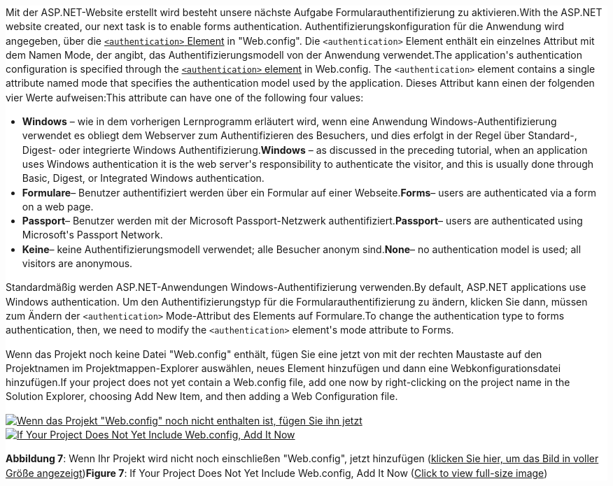 <span data-ttu-id="103e8-225">Mit der ASP.NET-Website erstellt wird besteht unsere nächste Aufgabe Formularauthentifizierung zu aktivieren.</span><span class="sxs-lookup"><span data-stu-id="103e8-225">With the ASP.NET website created, our next task is to enable forms authentication.</span></span> <span data-ttu-id="103e8-226">Authentifizierungskonfiguration für die Anwendung wird angegeben, über die [ `<authentication>` Element](https://msdn.microsoft.com/library/532aee0e.aspx) in "Web.config". Die `<authentication>` Element enthält ein einzelnes Attribut mit dem Namen Mode, der angibt, das Authentifizierungsmodell von der Anwendung verwendet.</span><span class="sxs-lookup"><span data-stu-id="103e8-226">The application's authentication configuration is specified through the [`<authentication>` element](https://msdn.microsoft.com/library/532aee0e.aspx) in Web.config. The `<authentication>` element contains a single attribute named mode that specifies the authentication model used by the application.</span></span> <span data-ttu-id="103e8-227">Dieses Attribut kann einen der folgenden vier Werte aufweisen:</span><span class="sxs-lookup"><span data-stu-id="103e8-227">This attribute can have one of the following four values:</span></span>

- <span data-ttu-id="103e8-228">**Windows** – wie in dem vorherigen Lernprogramm erläutert wird, wenn eine Anwendung Windows-Authentifizierung verwendet es obliegt dem Webserver zum Authentifizieren des Besuchers, und dies erfolgt in der Regel über Standard-, Digest- oder integrierte Windows Authentifizierung.</span><span class="sxs-lookup"><span data-stu-id="103e8-228">**Windows** – as discussed in the preceding tutorial, when an application uses Windows authentication it is the web server's responsibility to authenticate the visitor, and this is usually done through Basic, Digest, or Integrated Windows authentication.</span></span>
- <span data-ttu-id="103e8-229">**Formulare**– Benutzer authentifiziert werden über ein Formular auf einer Webseite.</span><span class="sxs-lookup"><span data-stu-id="103e8-229">**Forms**– users are authenticated via a form on a web page.</span></span>
- <span data-ttu-id="103e8-230">**Passport**– Benutzer werden mit der Microsoft Passport-Netzwerk authentifiziert.</span><span class="sxs-lookup"><span data-stu-id="103e8-230">**Passport**– users are authenticated using Microsoft's Passport Network.</span></span>
- <span data-ttu-id="103e8-231">**Keine**– keine Authentifizierungsmodell verwendet; alle Besucher anonym sind.</span><span class="sxs-lookup"><span data-stu-id="103e8-231">**None**– no authentication model is used; all visitors are anonymous.</span></span>

<span data-ttu-id="103e8-232">Standardmäßig werden ASP.NET-Anwendungen Windows-Authentifizierung verwenden.</span><span class="sxs-lookup"><span data-stu-id="103e8-232">By default, ASP.NET applications use Windows authentication.</span></span> <span data-ttu-id="103e8-233">Um den Authentifizierungstyp für die Formularauthentifizierung zu ändern, klicken Sie dann, müssen zum Ändern der `<authentication>` Mode-Attribut des Elements auf Formulare.</span><span class="sxs-lookup"><span data-stu-id="103e8-233">To change the authentication type to forms authentication, then, we need to modify the `<authentication>` element's mode attribute to Forms.</span></span>

<span data-ttu-id="103e8-234">Wenn das Projekt noch keine Datei "Web.config" enthält, fügen Sie eine jetzt von mit der rechten Maustaste auf den Projektnamen im Projektmappen-Explorer auswählen, neues Element hinzufügen und dann eine Webkonfigurationsdatei hinzufügen.</span><span class="sxs-lookup"><span data-stu-id="103e8-234">If your project does not yet contain a Web.config file, add one now by right-clicking on the project name in the Solution Explorer, choosing Add New Item, and then adding a Web Configuration file.</span></span>


<span data-ttu-id="103e8-235">[![Wenn das Projekt "Web.config" noch nicht enthalten ist, fügen Sie ihn jetzt](an-overview-of-forms-authentication-cs/_static/image16.png)](an-overview-of-forms-authentication-cs/_static/image15.png)</span><span class="sxs-lookup"><span data-stu-id="103e8-235">[![If Your Project Does Not Yet Include Web.config, Add It Now](an-overview-of-forms-authentication-cs/_static/image16.png)](an-overview-of-forms-authentication-cs/_static/image15.png)</span></span>

<span data-ttu-id="103e8-236">**Abbildung 7**: Wenn Ihr Projekt wird nicht noch einschließen "Web.config", jetzt hinzufügen ([klicken Sie hier, um das Bild in voller Größe angezeigt](an-overview-of-forms-authentication-cs/_static/image17.png))</span><span class="sxs-lookup"><span data-stu-id="103e8-236">**Figure 7**: If Your Project Does Not Yet Include Web.config, Add It Now ([Click to view full-size image](an-overview-of-forms-authentication-cs/_static/image17.png))</span></span>
